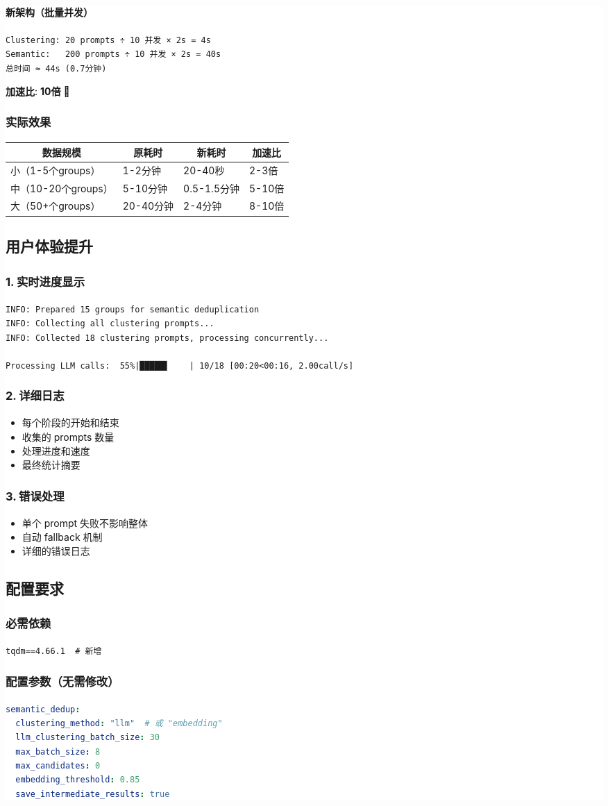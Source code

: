 #### 新架构（批量并发）
```
Clustering: 20 prompts ÷ 10 并发 × 2s = 4s
Semantic:   200 prompts ÷ 10 并发 × 2s = 40s
总时间 ≈ 44s (0.7分钟)
```

**加速比**: **10倍** 🚀

### 实际效果

| 数据规模 | 原耗时 | 新耗时 | 加速比 |
|----------|--------|--------|--------|
| 小（1-5个groups） | 1-2分钟 | 20-40秒 | 2-3倍 |
| 中（10-20个groups） | 5-10分钟 | 0.5-1.5分钟 | 5-10倍 |
| 大（50+个groups） | 20-40分钟 | 2-4分钟 | 8-10倍 |

## 用户体验提升

### 1. 实时进度显示
```
INFO: Prepared 15 groups for semantic deduplication
INFO: Collecting all clustering prompts...
INFO: Collected 18 clustering prompts, processing concurrently...

Processing LLM calls:  55%|█████▌    | 10/18 [00:20<00:16, 2.00call/s]
```

### 2. 详细日志
- 每个阶段的开始和结束
- 收集的 prompts 数量
- 处理进度和速度
- 最终统计摘要

### 3. 错误处理
- 单个 prompt 失败不影响整体
- 自动 fallback 机制
- 详细的错误日志

## 配置要求

### 必需依赖
```
tqdm==4.66.1  # 新增
```

### 配置参数（无需修改）
```yaml
semantic_dedup:
  clustering_method: "llm"  # 或 "embedding"
  llm_clustering_batch_size: 30
  max_batch_size: 8
  max_candidates: 0
  embedding_threshold: 0.85
  save_intermediate_results: true
```
